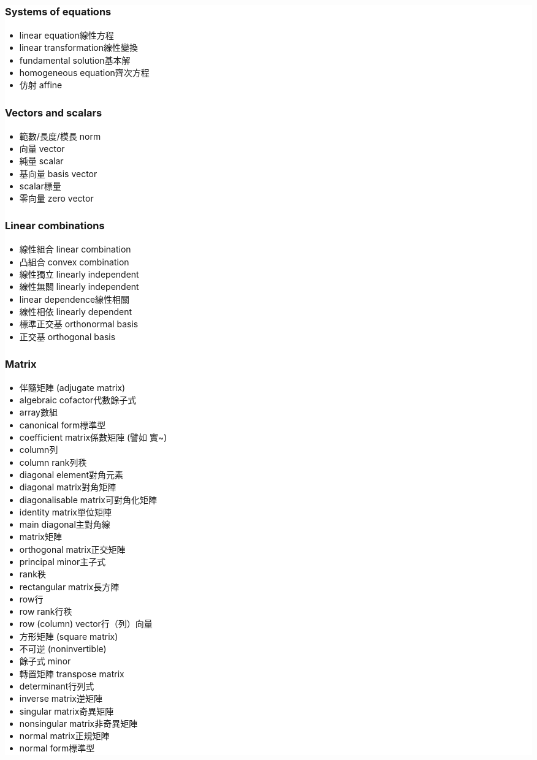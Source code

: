 
### Systems of equations

- linear equation線性方程
- linear transformation線性變換
- fundamental solution基本解
- homogeneous equation齊次方程
- 仿射 affine

### Vectors and scalars

- 範數/長度/模長 norm
- 向量 vector
- 純量 scalar
- 基向量 basis vector
- scalar標量
- 零向量 zero vector

### Linear combinations

- 線性組合 linear combination
- 凸組合 convex combination
- 線性獨立 linearly independent
- 線性無關 linearly independent
- linear dependence線性相關
- 線性相依 linearly dependent
- 標準正交基 orthonormal basis
- 正交基 orthogonal basis

### Matrix

- 伴隨矩陣 (adjugate matrix)
- algebraic cofactor代數餘子式
- array數組
- canonical form標準型
- coefficient matrix係數矩陣 (譬如 實~)
- column列
- column rank列秩
- diagonal element對角元素
- diagonal matrix對角矩陣
- diagonalisable matrix可對角化矩陣
- identity matrix單位矩陣
- main diagonal主對角線
- matrix矩陣
- orthogonal matrix正交矩陣
- principal minor主子式
- rank秩
- rectangular matrix長方陣
- row行
- row rank行秩
- row (column) vector行（列）向量
- 方形矩陣 (square matrix)
- 不可逆 (noninvertible)
- 餘子式 minor
- 轉置矩陣 transpose matrix
- determinant行列式
- inverse matrix逆矩陣
- singular matrix奇異矩陣
- nonsingular matrix非奇異矩陣
- normal matrix正規矩陣
- normal form標準型

